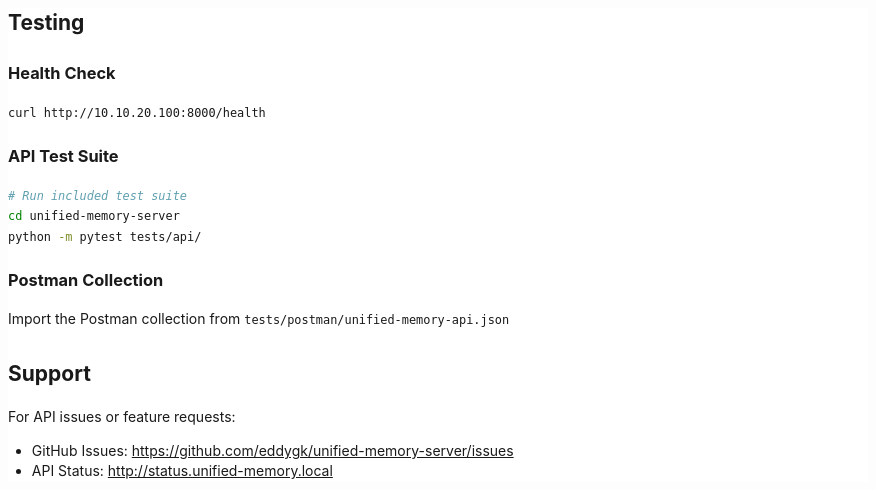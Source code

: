## Testing

### Health Check
```bash
curl http://10.10.20.100:8000/health
```

### API Test Suite
```bash
# Run included test suite
cd unified-memory-server
python -m pytest tests/api/
```

### Postman Collection
Import the Postman collection from `tests/postman/unified-memory-api.json`

## Support

For API issues or feature requests:
- GitHub Issues: https://github.com/eddygk/unified-memory-server/issues
- API Status: http://status.unified-memory.local